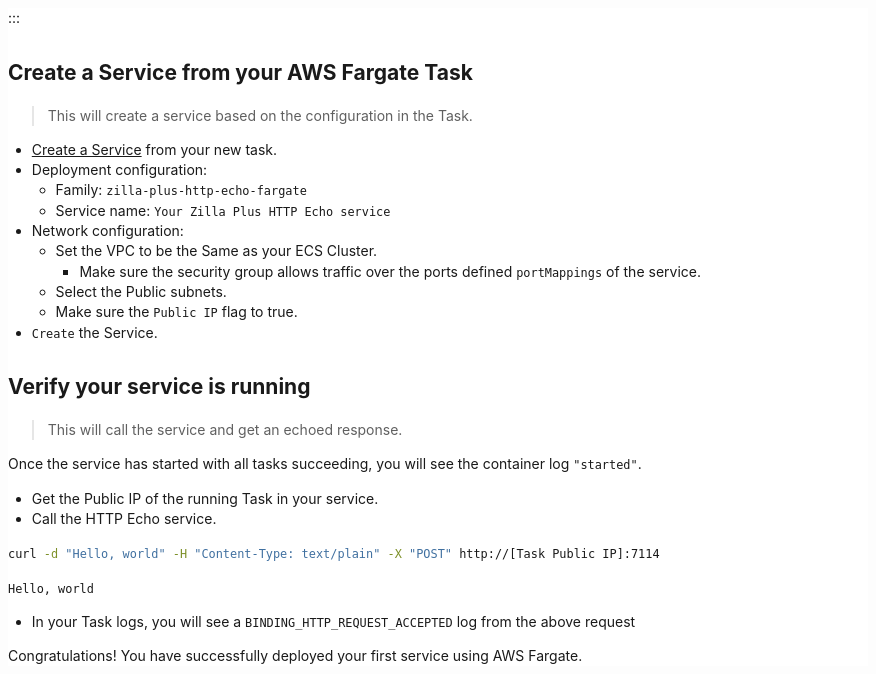 :::

## Create a Service from your AWS Fargate Task

> This will create a service based on the configuration in the Task.

- [Create a Service](https://us-east-1.console.aws.amazon.com/ecs/v2/clusters/my-ecs-cluster/create-service) from your new task.
- Deployment configuration:
  - Family: `zilla-plus-http-echo-fargate`
  - Service name: `Your Zilla Plus HTTP Echo service`
- Network configuration:
  - Set the VPC to be the Same as your ECS Cluster.
    - Make sure the security group allows traffic over the ports defined `portMappings` of the service.
  - Select the Public subnets.
  - Make sure the `Public IP` flag to true.
- `Create` the Service.

## Verify your service is running

> This will call the service and get an echoed response.

Once the service has started with all tasks succeeding, you will see the <ZillaPlus/> container log `"started"`.

- Get the Public IP of the running Task in your service.
- Call the HTTP Echo service.

```bash
curl -d "Hello, world" -H "Content-Type: text/plain" -X "POST" http://[Task Public IP]:7114
```

```output
Hello, world
```

- In your Task logs, you will see a `BINDING_HTTP_REQUEST_ACCEPTED` log from the above request

Congratulations! You have successfully deployed your first <ZillaPlus/> service using AWS Fargate.
